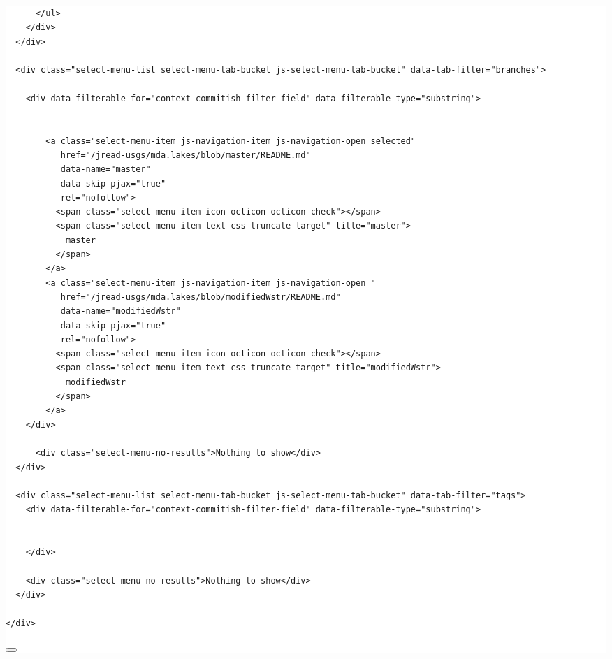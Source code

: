           </ul>
        </div>
      </div>

      <div class="select-menu-list select-menu-tab-bucket js-select-menu-tab-bucket" data-tab-filter="branches">

        <div data-filterable-for="context-commitish-filter-field" data-filterable-type="substring">


            <a class="select-menu-item js-navigation-item js-navigation-open selected"
               href="/jread-usgs/mda.lakes/blob/master/README.md"
               data-name="master"
               data-skip-pjax="true"
               rel="nofollow">
              <span class="select-menu-item-icon octicon octicon-check"></span>
              <span class="select-menu-item-text css-truncate-target" title="master">
                master
              </span>
            </a>
            <a class="select-menu-item js-navigation-item js-navigation-open "
               href="/jread-usgs/mda.lakes/blob/modifiedWstr/README.md"
               data-name="modifiedWstr"
               data-skip-pjax="true"
               rel="nofollow">
              <span class="select-menu-item-icon octicon octicon-check"></span>
              <span class="select-menu-item-text css-truncate-target" title="modifiedWstr">
                modifiedWstr
              </span>
            </a>
        </div>

          <div class="select-menu-no-results">Nothing to show</div>
      </div>

      <div class="select-menu-list select-menu-tab-bucket js-select-menu-tab-bucket" data-tab-filter="tags">
        <div data-filterable-for="context-commitish-filter-field" data-filterable-type="substring">


        </div>

        <div class="select-menu-no-results">Nothing to show</div>
      </div>

    </div>
  </div>
</div>

  <div class="btn-group right">
    <a href="/jread-usgs/mda.lakes/find/master"
          class="js-show-file-finder btn btn-sm empty-icon tooltipped tooltipped-s"
          data-pjax
          data-hotkey="t"
          aria-label="Quickly jump between files">
      <span class="octicon octicon-list-unordered"></span>
    </a>
    <button aria-label="Copy file path to clipboard" class="js-zeroclipboard btn btn-sm zeroclipboard-button" data-copied-hint="Copied!" type="button"><span class="octicon octicon-clippy"></span></button>
  </div>
